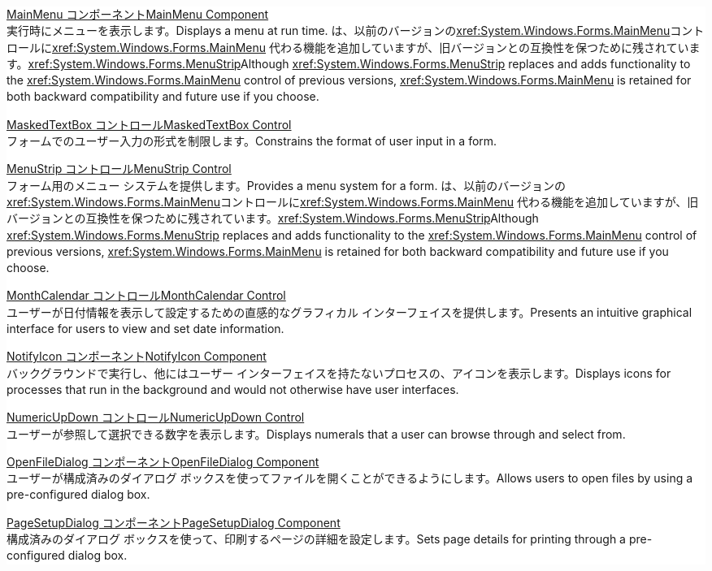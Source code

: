  [<span data-ttu-id="26f22-171">MainMenu コンポーネント</span><span class="sxs-lookup"><span data-stu-id="26f22-171">MainMenu Component</span></span>](mainmenu-component-windows-forms.md)  
 <span data-ttu-id="26f22-172">実行時にメニューを表示します。</span><span class="sxs-lookup"><span data-stu-id="26f22-172">Displays a menu at run time.</span></span> <span data-ttu-id="26f22-173">は、以前のバージョンの<xref:System.Windows.Forms.MainMenu>コントロールに<xref:System.Windows.Forms.MainMenu> 代わる機能を追加していますが、旧バージョンとの互換性を保つために残されています。<xref:System.Windows.Forms.MenuStrip></span><span class="sxs-lookup"><span data-stu-id="26f22-173">Although <xref:System.Windows.Forms.MenuStrip> replaces and adds functionality to the <xref:System.Windows.Forms.MainMenu> control of previous versions, <xref:System.Windows.Forms.MainMenu> is retained for both backward compatibility and future use if you choose.</span></span>  
  
 [<span data-ttu-id="26f22-174">MaskedTextBox コントロール</span><span class="sxs-lookup"><span data-stu-id="26f22-174">MaskedTextBox Control</span></span>](maskedtextbox-control-windows-forms.md)  
 <span data-ttu-id="26f22-175">フォームでのユーザー入力の形式を制限します。</span><span class="sxs-lookup"><span data-stu-id="26f22-175">Constrains the format of user input in a form.</span></span>  
  
 [<span data-ttu-id="26f22-176">MenuStrip コントロール</span><span class="sxs-lookup"><span data-stu-id="26f22-176">MenuStrip Control</span></span>](menustrip-control-windows-forms.md)  
 <span data-ttu-id="26f22-177">フォーム用のメニュー システムを提供します。</span><span class="sxs-lookup"><span data-stu-id="26f22-177">Provides a menu system for a form.</span></span> <span data-ttu-id="26f22-178">は、以前のバージョンの<xref:System.Windows.Forms.MainMenu>コントロールに<xref:System.Windows.Forms.MainMenu> 代わる機能を追加していますが、旧バージョンとの互換性を保つために残されています。<xref:System.Windows.Forms.MenuStrip></span><span class="sxs-lookup"><span data-stu-id="26f22-178">Although <xref:System.Windows.Forms.MenuStrip> replaces and adds functionality to the <xref:System.Windows.Forms.MainMenu> control of previous versions, <xref:System.Windows.Forms.MainMenu> is retained for both backward compatibility and future use if you choose.</span></span>  
  
 [<span data-ttu-id="26f22-179">MonthCalendar コントロール</span><span class="sxs-lookup"><span data-stu-id="26f22-179">MonthCalendar Control</span></span>](monthcalendar-control-windows-forms.md)  
 <span data-ttu-id="26f22-180">ユーザーが日付情報を表示して設定するための直感的なグラフィカル インターフェイスを提供します。</span><span class="sxs-lookup"><span data-stu-id="26f22-180">Presents an intuitive graphical interface for users to view and set date information.</span></span>  
  
 [<span data-ttu-id="26f22-181">NotifyIcon コンポーネント</span><span class="sxs-lookup"><span data-stu-id="26f22-181">NotifyIcon Component</span></span>](notifyicon-component-windows-forms.md)  
 <span data-ttu-id="26f22-182">バックグラウンドで実行し、他にはユーザー インターフェイスを持たないプロセスの、アイコンを表示します。</span><span class="sxs-lookup"><span data-stu-id="26f22-182">Displays icons for processes that run in the background and would not otherwise have user interfaces.</span></span>  
  
 [<span data-ttu-id="26f22-183">NumericUpDown コントロール</span><span class="sxs-lookup"><span data-stu-id="26f22-183">NumericUpDown Control</span></span>](numericupdown-control-windows-forms.md)  
 <span data-ttu-id="26f22-184">ユーザーが参照して選択できる数字を表示します。</span><span class="sxs-lookup"><span data-stu-id="26f22-184">Displays numerals that a user can browse through and select from.</span></span>  
  
 [<span data-ttu-id="26f22-185">OpenFileDialog コンポーネント</span><span class="sxs-lookup"><span data-stu-id="26f22-185">OpenFileDialog Component</span></span>](openfiledialog-component-windows-forms.md)  
 <span data-ttu-id="26f22-186">ユーザーが構成済みのダイアログ ボックスを使ってファイルを開くことができるようにします。</span><span class="sxs-lookup"><span data-stu-id="26f22-186">Allows users to open files by using a pre-configured dialog box.</span></span>  
  
 [<span data-ttu-id="26f22-187">PageSetupDialog コンポーネント</span><span class="sxs-lookup"><span data-stu-id="26f22-187">PageSetupDialog Component</span></span>](pagesetupdialog-component-windows-forms.md)  
 <span data-ttu-id="26f22-188">構成済みのダイアログ ボックスを使って、印刷するページの詳細を設定します。</span><span class="sxs-lookup"><span data-stu-id="26f22-188">Sets page details for printing through a pre-configured dialog box.</span></span>  
  